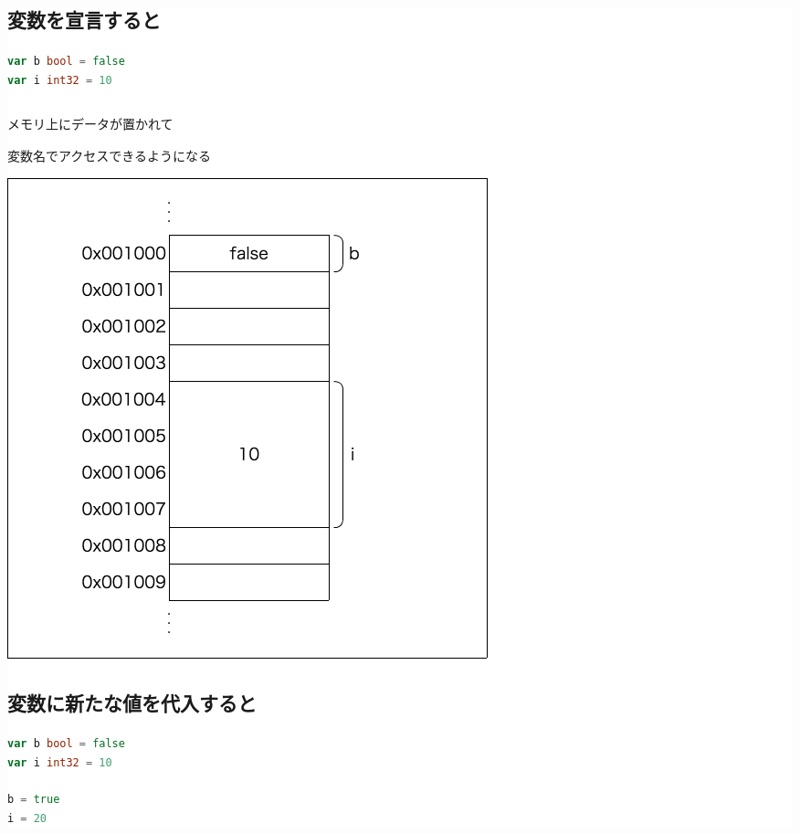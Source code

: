 ## 変数を宣言すると

```go
var b bool = false
var i int32 = 10
```

## 

メモリ上にデータが置かれて

変数名でアクセスできるようになる

![](images/memory_use.png)

## 変数に新たな値を代入すると

```go
var b bool = false
var i int32 = 10

b = true
i = 20
```

## 
